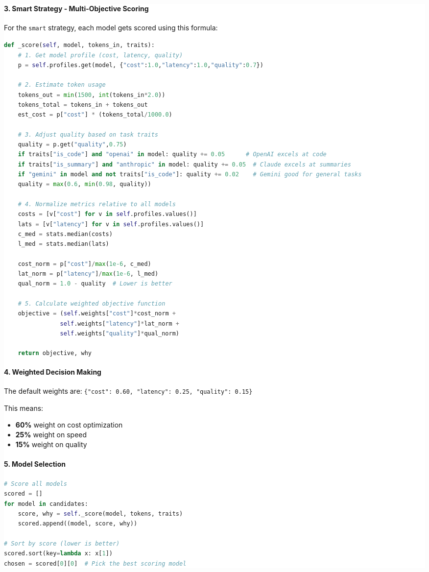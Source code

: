 #### 3. **Smart Strategy - Multi-Objective Scoring**

For the `smart` strategy, each model gets scored using this formula:

```python
def _score(self, model, tokens_in, traits):
    # 1. Get model profile (cost, latency, quality)
    p = self.profiles.get(model, {"cost":1.0,"latency":1.0,"quality":0.7})
    
    # 2. Estimate token usage
    tokens_out = min(1500, int(tokens_in*2.0))
    tokens_total = tokens_in + tokens_out
    est_cost = p["cost"] * (tokens_total/1000.0)
    
    # 3. Adjust quality based on task traits
    quality = p.get("quality",0.75)
    if traits["is_code"] and "openai" in model: quality += 0.05      # OpenAI excels at code
    if traits["is_summary"] and "anthropic" in model: quality += 0.05  # Claude excels at summaries
    if "gemini" in model and not traits["is_code"]: quality += 0.02    # Gemini good for general tasks
    quality = max(0.6, min(0.98, quality))
    
    # 4. Normalize metrics relative to all models
    costs = [v["cost"] for v in self.profiles.values()]
    lats = [v["latency"] for v in self.profiles.values()]
    c_med = stats.median(costs)
    l_med = stats.median(lats)
    
    cost_norm = p["cost"]/max(1e-6, c_med)
    lat_norm = p["latency"]/max(1e-6, l_med)
    qual_norm = 1.0 - quality  # Lower is better
    
    # 5. Calculate weighted objective function
    objective = (self.weights["cost"]*cost_norm + 
                self.weights["latency"]*lat_norm + 
                self.weights["quality"]*qual_norm)
    
    return objective, why
```

#### 4. **Weighted Decision Making**

The default weights are: `{"cost": 0.60, "latency": 0.25, "quality": 0.15}`

This means:
- **60%** weight on cost optimization
- **25%** weight on speed
- **15%** weight on quality

#### 5. **Model Selection**

```python
# Score all models
scored = []
for model in candidates:
    score, why = self._score(model, tokens, traits)
    scored.append((model, score, why))

# Sort by score (lower is better)
scored.sort(key=lambda x: x[1])
chosen = scored[0][0]  # Pick the best scoring model
```
